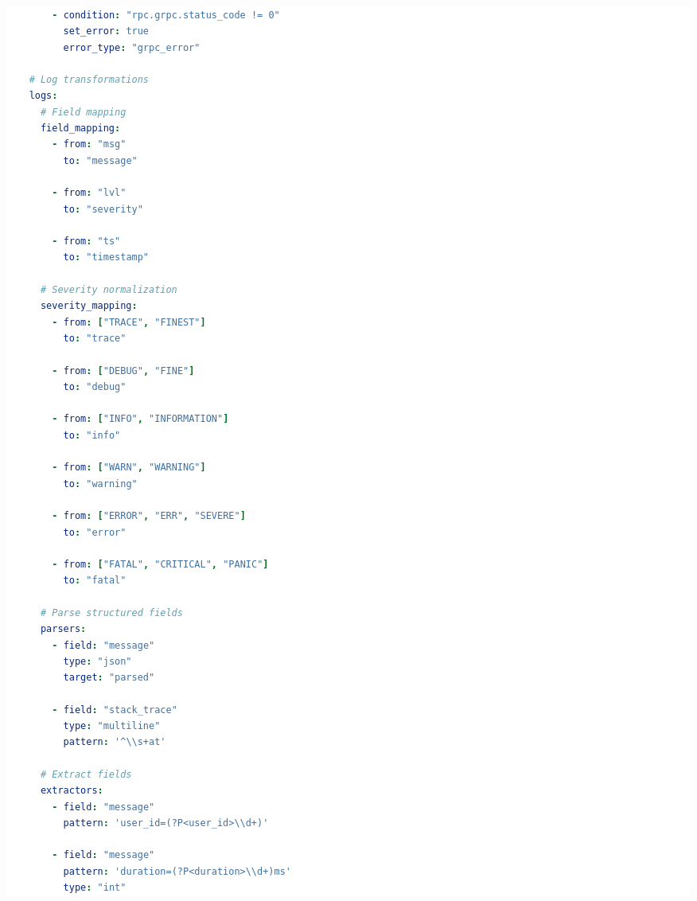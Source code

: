 ```yaml
        - condition: "rpc.grpc.status_code != 0"
          set_error: true
          error_type: "grpc_error"
          
    # Log transformations
    logs:
      # Field mapping
      field_mapping:
        - from: "msg"
          to: "message"
          
        - from: "lvl"
          to: "severity"
          
        - from: "ts"
          to: "timestamp"
          
      # Severity normalization
      severity_mapping:
        - from: ["TRACE", "FINEST"]
          to: "trace"
          
        - from: ["DEBUG", "FINE"]
          to: "debug"
          
        - from: ["INFO", "INFORMATION"]
          to: "info"
          
        - from: ["WARN", "WARNING"]
          to: "warning"
          
        - from: ["ERROR", "ERR", "SEVERE"]
          to: "error"
          
        - from: ["FATAL", "CRITICAL", "PANIC"]
          to: "fatal"
          
      # Parse structured fields
      parsers:
        - field: "message"
          type: "json"
          target: "parsed"
          
        - field: "stack_trace"
          type: "multiline"
          pattern: '^\\s+at'
          
      # Extract fields
      extractors:
        - field: "message"
          pattern: 'user_id=(?P<user_id>\\d+)'
          
        - field: "message"
          pattern: 'duration=(?P<duration>\\d+)ms'
          type: "int"
```
